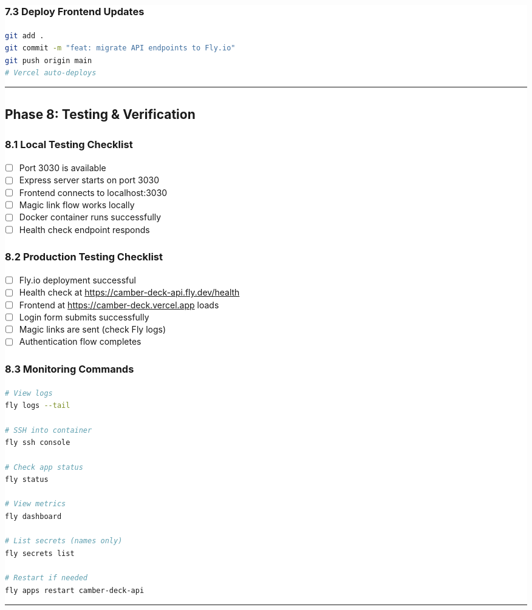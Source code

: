 ### 7.3 Deploy Frontend Updates

```bash
git add .
git commit -m "feat: migrate API endpoints to Fly.io"
git push origin main
# Vercel auto-deploys
```

---

## Phase 8: Testing & Verification

### 8.1 Local Testing Checklist
- [ ] Port 3030 is available
- [ ] Express server starts on port 3030
- [ ] Frontend connects to localhost:3030
- [ ] Magic link flow works locally
- [ ] Docker container runs successfully
- [ ] Health check endpoint responds

### 8.2 Production Testing Checklist
- [ ] Fly.io deployment successful
- [ ] Health check at https://camber-deck-api.fly.dev/health
- [ ] Frontend at https://camber-deck.vercel.app loads
- [ ] Login form submits successfully
- [ ] Magic links are sent (check Fly logs)
- [ ] Authentication flow completes

### 8.3 Monitoring Commands

```bash
# View logs
fly logs --tail

# SSH into container
fly ssh console

# Check app status
fly status

# View metrics
fly dashboard

# List secrets (names only)
fly secrets list

# Restart if needed
fly apps restart camber-deck-api
```

---